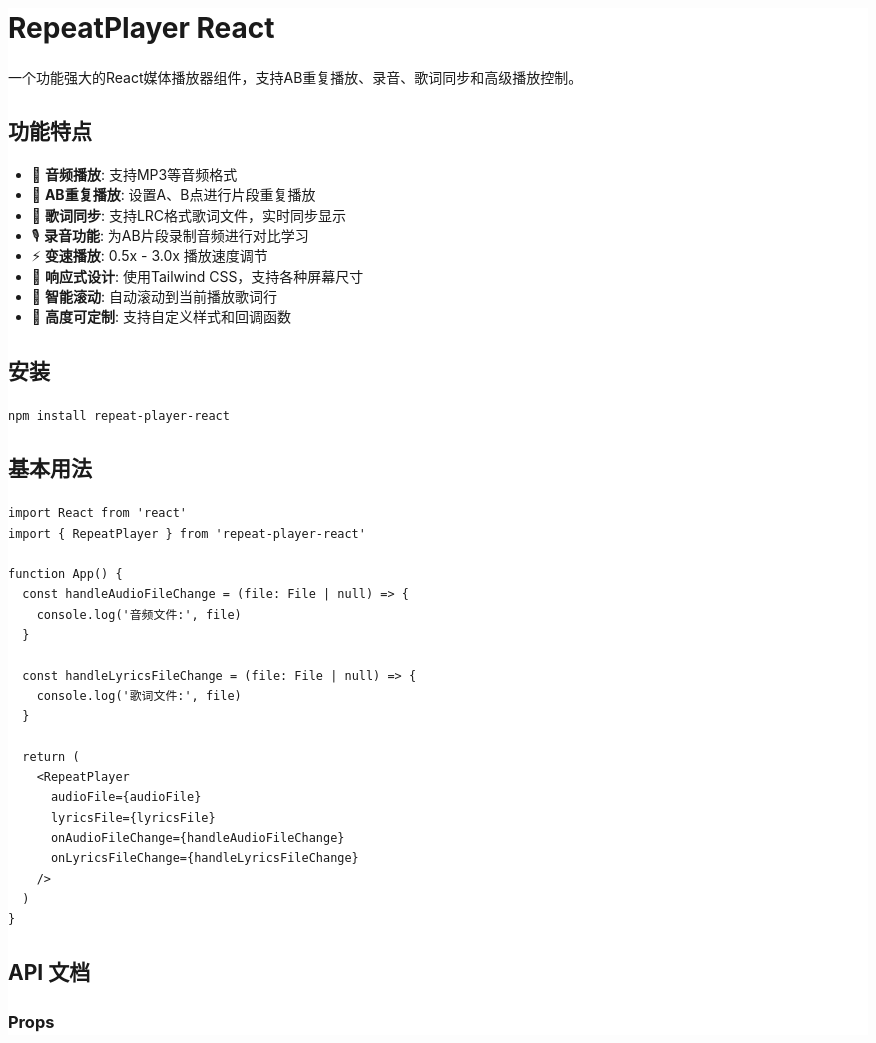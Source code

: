 # RepeatPlayer React

一个功能强大的React媒体播放器组件，支持AB重复播放、录音、歌词同步和高级播放控制。

## 功能特点

- 🎵 **音频播放**: 支持MP3等音频格式
- 🔁 **AB重复播放**: 设置A、B点进行片段重复播放
- 📝 **歌词同步**: 支持LRC格式歌词文件，实时同步显示
- 🎙️ **录音功能**: 为AB片段录制音频进行对比学习
- ⚡ **变速播放**: 0.5x - 3.0x 播放速度调节
- 📱 **响应式设计**: 使用Tailwind CSS，支持各种屏幕尺寸
- 🎯 **智能滚动**: 自动滚动到当前播放歌词行
- 🔧 **高度可定制**: 支持自定义样式和回调函数

## 安装

```bash
npm install repeat-player-react
```

## 基本用法

```tsx
import React from 'react'
import { RepeatPlayer } from 'repeat-player-react'

function App() {
  const handleAudioFileChange = (file: File | null) => {
    console.log('音频文件:', file)
  }

  const handleLyricsFileChange = (file: File | null) => {
    console.log('歌词文件:', file)
  }

  return (
    <RepeatPlayer
      audioFile={audioFile}
      lyricsFile={lyricsFile}
      onAudioFileChange={handleAudioFileChange}
      onLyricsFileChange={handleLyricsFileChange}
    />
  )
}
```

## API 文档

### Props
